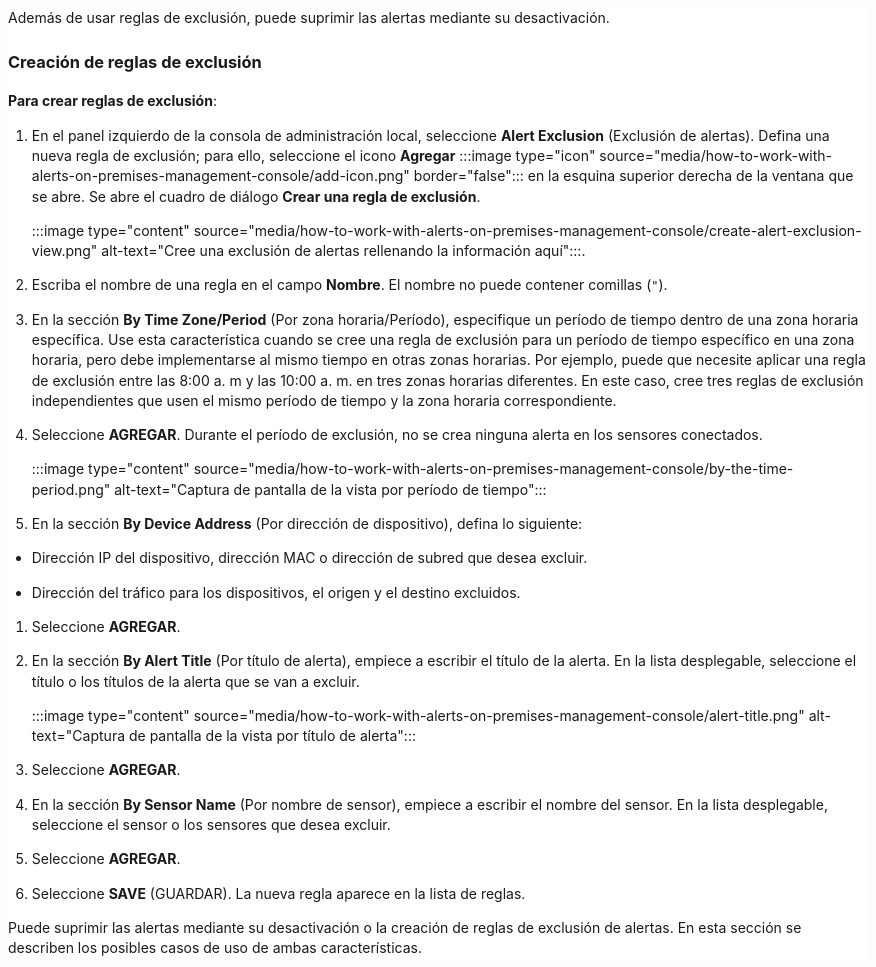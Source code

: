 Además de usar reglas de exclusión, puede suprimir las alertas mediante su desactivación.

### <a name="create-exclusion-rules"></a>Creación de reglas de exclusión

**Para crear reglas de exclusión**:

1. En el panel izquierdo de la consola de administración local, seleccione **Alert Exclusion** (Exclusión de alertas). Defina una nueva regla de exclusión; para ello, seleccione el icono **Agregar** :::image type="icon" source="media/how-to-work-with-alerts-on-premises-management-console/add-icon.png" border="false"::: en la esquina superior derecha de la ventana que se abre. Se abre el cuadro de diálogo **Crear una regla de exclusión**.

   :::image type="content" source="media/how-to-work-with-alerts-on-premises-management-console/create-alert-exclusion-view.png" alt-text="Cree una exclusión de alertas rellenando la información aquí":::.

1. Escriba el nombre de una regla en el campo **Nombre**. El nombre no puede contener comillas (`"`).

1. En la sección **By Time Zone/Period** (Por zona horaria/Período), especifique un período de tiempo dentro de una zona horaria específica. Use esta característica cuando se cree una regla de exclusión para un período de tiempo específico en una zona horaria, pero debe implementarse al mismo tiempo en otras zonas horarias. Por ejemplo, puede que necesite aplicar una regla de exclusión entre las 8:00 a. m y las 10:00 a. m. en tres zonas horarias diferentes. En este caso, cree tres reglas de exclusión independientes que usen el mismo período de tiempo y la zona horaria correspondiente.

1. Seleccione **AGREGAR**. Durante el período de exclusión, no se crea ninguna alerta en los sensores conectados.

   :::image type="content" source="media/how-to-work-with-alerts-on-premises-management-console/by-the-time-period.png" alt-text="Captura de pantalla de la vista por período de tiempo":::

1. En la sección **By Device Address** (Por dirección de dispositivo), defina lo siguiente:

  - Dirección IP del dispositivo, dirección MAC o dirección de subred que desea excluir.

  - Dirección del tráfico para los dispositivos, el origen y el destino excluidos.

1. Seleccione **AGREGAR**.

1. En la sección **By Alert Title** (Por título de alerta), empiece a escribir el título de la alerta. En la lista desplegable, seleccione el título o los títulos de la alerta que se van a excluir.

   :::image type="content" source="media/how-to-work-with-alerts-on-premises-management-console/alert-title.png" alt-text="Captura de pantalla de la vista por título de alerta":::

1. Seleccione **AGREGAR**.

1. En la sección **By Sensor Name** (Por nombre de sensor), empiece a escribir el nombre del sensor. En la lista desplegable, seleccione el sensor o los sensores que desea excluir.

1. Seleccione **AGREGAR**.

1. Seleccione **SAVE** (GUARDAR). La nueva regla aparece en la lista de reglas.

Puede suprimir las alertas mediante su desactivación o la creación de reglas de exclusión de alertas. En esta sección se describen los posibles casos de uso de ambas características.
